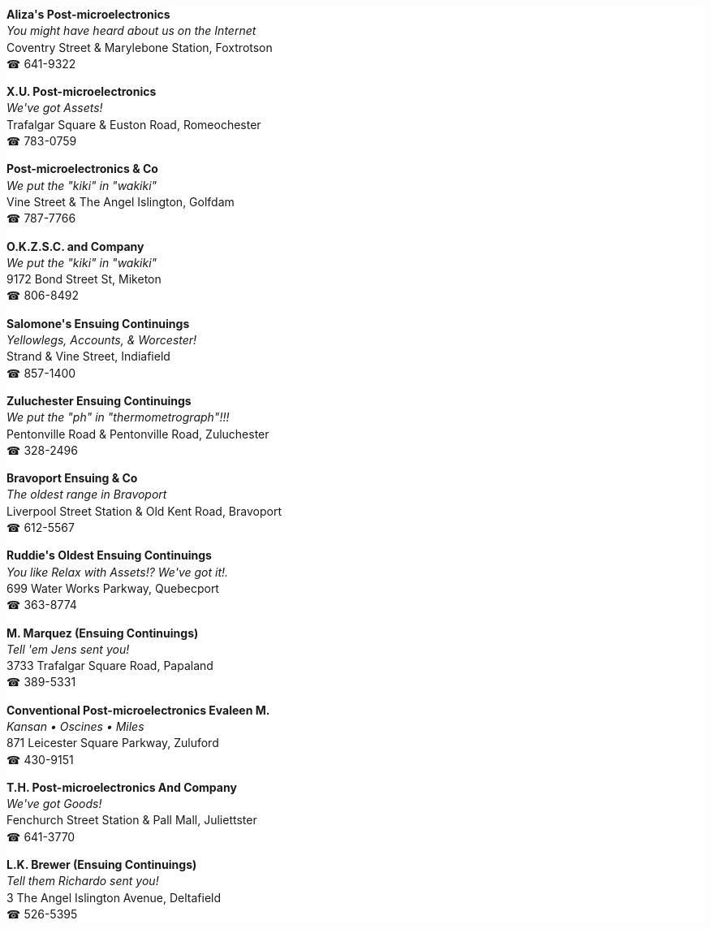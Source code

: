 **Aliza's Post-microelectronics**  
_You might have heard about us on the Internet_  
Coventry Street & Marylebone Station, Foxtrotson  
☎ 641-9322

**X.U. Post-microelectronics**  
_We've got Assets!_  
Trafalgar Square & Euston Road, Romeochester  
☎ 783-0759

**Post-microelectronics & Co**  
_We put the "kiki" in "wakiki"_  
Vine Street & The Angel Islington, Golfdam  
☎ 787-7766

**O.K.Z.S.C. and Company**  
_We put the "kiki" in "wakiki"_  
9172 Bond Street St, Miketon  
☎ 806-8492

**Salomone's Ensuing Continuings**  
_Yellowlegs, Accounts, & Worcester!_  
Strand & Vine Street, Indiafield  
☎ 857-1400

**Zuluchester Ensuing Continuings**  
_We put the "ph" in "thermometrograph"!!!_  
Pentonville Road & Pentonville Road, Zuluchester  
☎ 328-2496

**Bravoport Ensuing & Co**  
_The oldest range in Bravoport_  
Liverpool Street Station & Old Kent Road, Bravoport  
☎ 612-5567

**Ruddie's Oldest Ensuing Continuings**  
_You like Relax with Assets!? We've got it!._  
699 Water Works Parkway, Quebecport  
☎ 363-8774

**M. Marquez (Ensuing Continuings)**  
_Tell 'em Jens sent you!_  
3733 Trafalgar Square Road, Papaland  
☎ 389-5331

**Conventional Post-microelectronics Evaleen M.**  
_Kansan • Oscines • Miles_  
871 Leicester Square Parkway, Zuluford  
☎ 430-9151

**T.H. Post-microelectronics And Company**  
_We've got Goods!_  
Fenchurch Street Station & Pall Mall, Juliettster  
☎ 641-3770

**L.K. Brewer (Ensuing Continuings)**  
_Tell them Richardo sent you!_  
3 The Angel Islington Avenue, Deltafield  
☎ 526-5395

